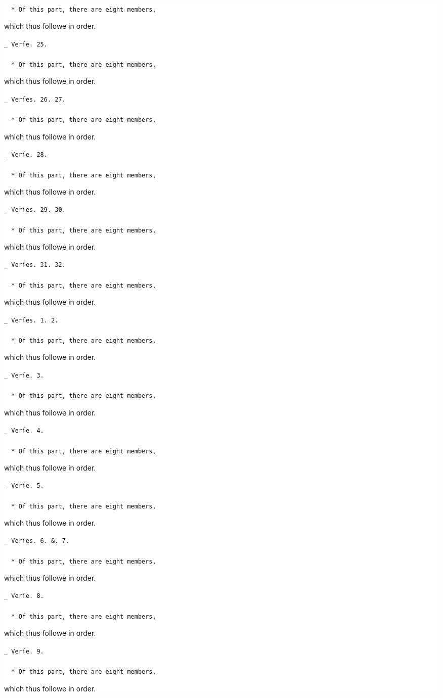       * Of this part, there are eight members,
which thus followe in order.

    _ Verſe. 25.

      * Of this part, there are eight members,
which thus followe in order.

    _ Verſes. 26. 27.

      * Of this part, there are eight members,
which thus followe in order.

    _ Verſe. 28.

      * Of this part, there are eight members,
which thus followe in order.

    _ Verſes. 29. 30.

      * Of this part, there are eight members,
which thus followe in order.

    _ Verſes. 31. 32.

      * Of this part, there are eight members,
which thus followe in order.

    _ Verſes. 1. 2.

      * Of this part, there are eight members,
which thus followe in order.

    _ Verſe. 3.

      * Of this part, there are eight members,
which thus followe in order.

    _ Verſe. 4.

      * Of this part, there are eight members,
which thus followe in order.

    _ Verſe. 5.

      * Of this part, there are eight members,
which thus followe in order.

    _ Verſes. 6. &. 7.

      * Of this part, there are eight members,
which thus followe in order.

    _ Verſe. 8.

      * Of this part, there are eight members,
which thus followe in order.

    _ Verſe. 9.

      * Of this part, there are eight members,
which thus followe in order.
